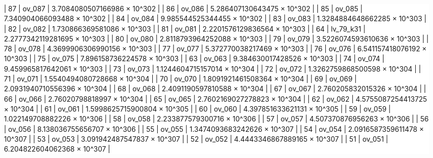| 87 | ov_087 | 3.7084080507166986 × 10^302 |
| 86 | ov_086 | 5.286407130643475 × 10^302 |
| 85 | ov_085 | 7.340904066093488 × 10^302 |
| 84 | ov_084 | 9.985544525344455 × 10^302 |
| 83 | ov_083 | 1.3284884648662285 × 10^303 |
| 82 | ov_082 | 1.730866369581086 × 10^303 |
| 81 | ov_081 | 2.2201576129836564 × 10^303 |
| 64 | lv_79_k31 | 2.2777342119281695 × 10^303 |
| 80 | ov_080 | 2.8118793964252088 × 10^303 |
| 79 | ov_079 | 3.5226074593610636 × 10^303 |
| 78 | ov_078 | 4.3699906306990156 × 10^303 |
| 77 | ov_077 | 5.372770038217469 × 10^303 |
| 76 | ov_076 | 6.541157418076192 × 10^303 |
| 75 | ov_075 | 7.896158736224578 × 10^303 |
| 63 | ov_063 | 9.384630017428526 × 10^303 |
| 74 | ov_074 | 9.459965817642061 × 10^303 |
| 73 | ov_073 | 1.1244604715157014 × 10^304 |
| 72 | ov_072 | 1.3262759868500598 × 10^304 |
| 71 | ov_071 | 1.5540494080728668 × 10^304 |
| 70 | ov_070 | 1.8091921461508364 × 10^304 |
| 69 | ov_069 | 2.0931940710556396 × 10^304 |
| 68 | ov_068 | 2.4091190597810588 × 10^304 |
| 67 | ov_067 | 2.760205832015326 × 10^304 |
| 66 | ov_066 | 2.76020798818997 × 10^304 |
| 65 | ov_065 | 2.7602169027278823 × 10^304 |
| 62 | ov_062 | 4.5755087254413725 × 10^304 |
| 61 | ov_061 | 1.5998625715900804 × 10^305 |
| 60 | ov_060 | 4.397851633621131 × 10^305 |
| 59 | ov_059 | 1.022149708882226 × 10^306 |
| 58 | ov_058 | 2.233877579300716 × 10^306 |
| 57 | ov_057 | 4.507370876956263 × 10^306 |
| 56 | ov_056 | 8.138036755656707 × 10^306 |
| 55 | ov_055 | 1.3474093683242626 × 10^307 |
| 54 | ov_054 | 2.0916587359611478 × 10^307 |
| 53 | ov_053 | 3.091942487547837 × 10^307 |
| 52 | ov_052 | 4.4443346867889165 × 10^307 |
| 51 | ov_051 | 6.204822604062368 × 10^307 |